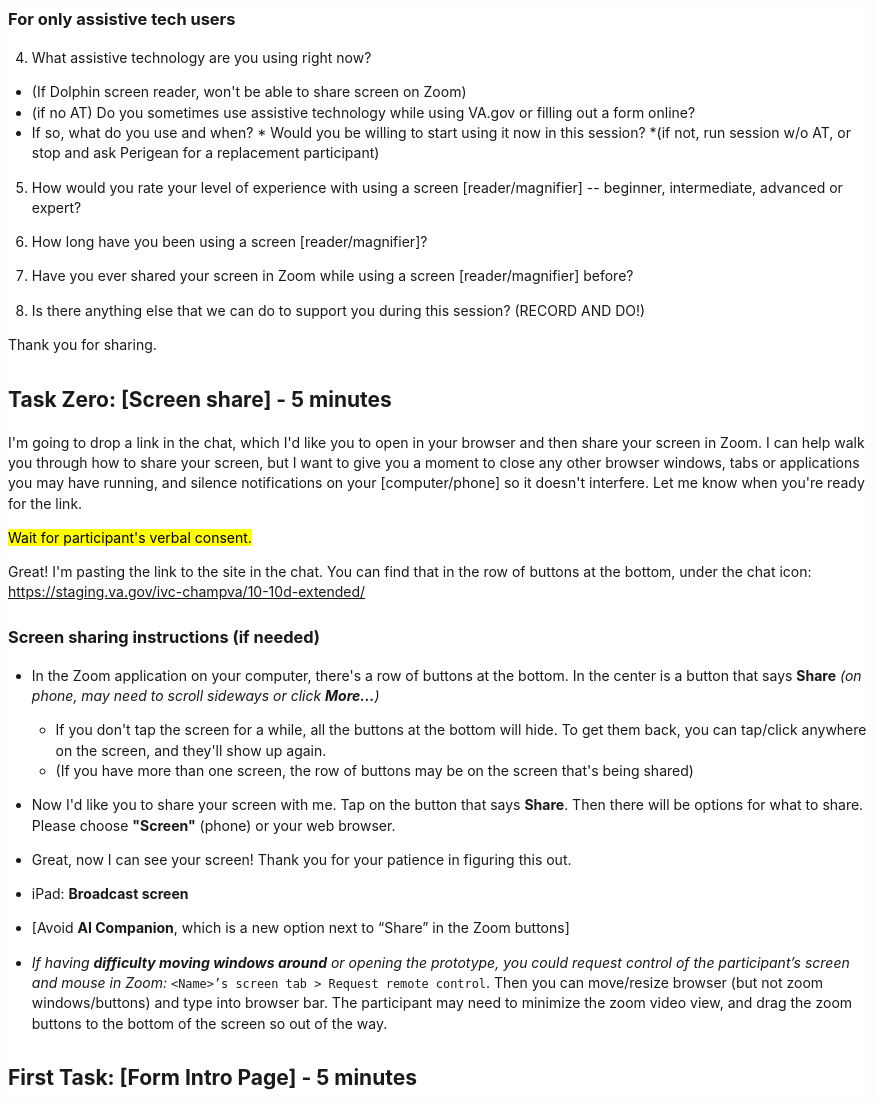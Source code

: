### For only assistive tech users

4. What assistive technology are you using right now?
  * (If Dolphin screen reader, won't be able to share screen on Zoom)
  * (if no AT) Do you sometimes use assistive technology while using VA.gov or filling out a form online?
   * If so, what do you use and when?
    * Would you be willing to start using it now in this session?
    *(if not, run session w/o AT, or stop and ask Perigean for a replacement participant)

5. How would you rate your level of experience with using a screen [reader/magnifier] -- beginner, intermediate, advanced or expert?
   
6.  How long have you been using a screen [reader/magnifier]?
  
7.  Have you ever shared your screen in Zoom while using a screen [reader/magnifier] before?
   
8.  Is there anything else that we can do to support you during this session? (RECORD AND DO!)

Thank you for sharing. 

## Task Zero: [Screen share] - 5 minutes

I'm going to drop a link in the chat, which I'd like you to open in your browser and then share your screen in Zoom. I can help walk you through how to share your screen, but I want to give you a moment to close any other browser windows, tabs or applications you may have running, and silence notifications on your [computer/phone] so it doesn't interfere. Let me know when you're ready for the link. 

<mark>Wait for participant's verbal consent.</mark>

Great! I'm pasting the link to the site in the chat. You can find that in the row of buttons at the bottom, under the chat icon: https://staging.va.gov/ivc-champva/10-10d-extended/

### Screen sharing instructions (if needed)
- In the Zoom application on your computer, there's a row of buttons at the bottom. In the center is a button that says **Share** *(on phone, may need to scroll sideways or click **More...**)*
  - If you don't tap the screen for a while, all the buttons at the bottom will hide. To get them back, you can tap/click anywhere on the screen, and they'll show up again.
  - (If you have more than one screen, the row of buttons may be on the screen that's being shared)

- Now I'd like you to share your screen with me. Tap on the button that says **Share**. Then there will be options for what to share. Please choose **"Screen"** (phone) or your web browser.
- Great, now I can see your screen! Thank you for your patience in figuring this out.

- iPad: **Broadcast screen**
- [Avoid **AI Companion**, which is a new option next to “Share” in the Zoom buttons]

- *If having **difficulty moving windows around** or opening the prototype, you could request control of the participant’s screen and mouse in Zoom:* `<Name>’s screen tab > Request remote control`. Then you can move/resize browser (but not zoom windows/buttons) and type into browser bar. The participant may need to minimize the zoom video view, and drag the zoom buttons to the bottom of the screen so out of the way.

## First Task: [Form Intro Page] - 5 minutes
